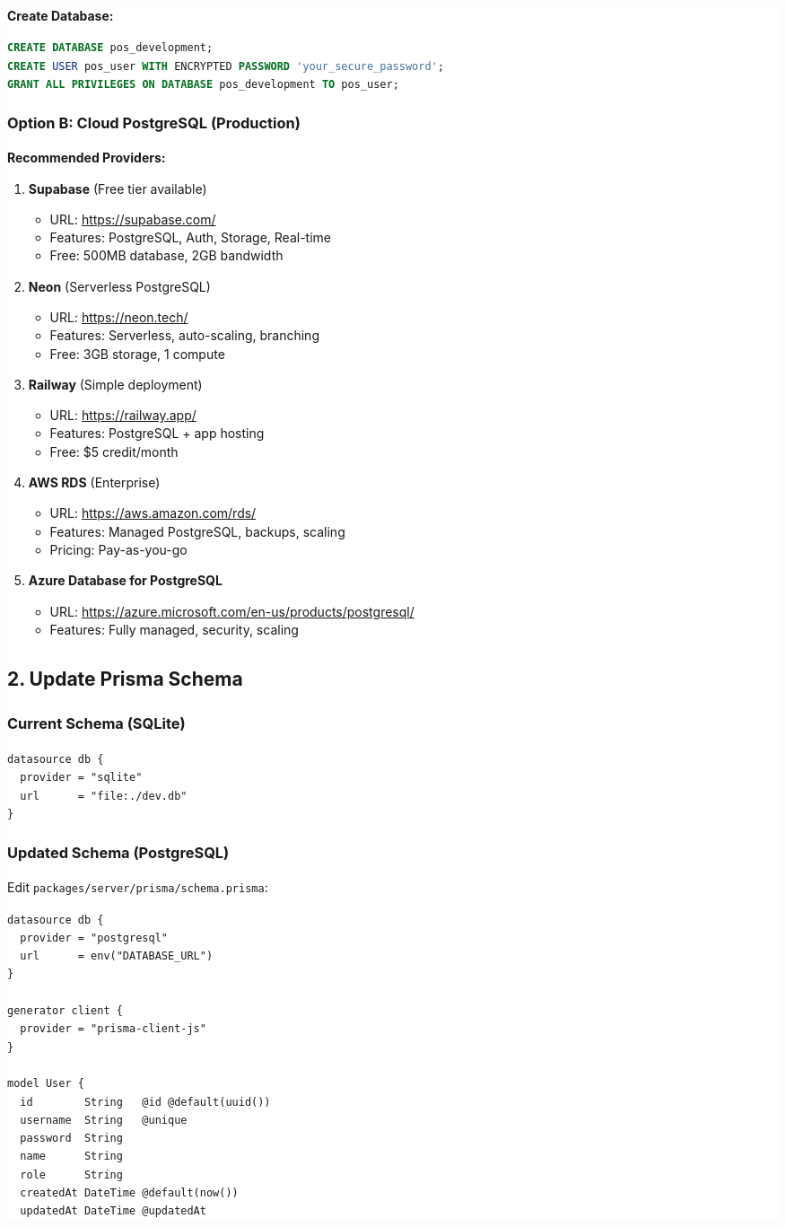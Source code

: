 **Create Database:**
```sql
CREATE DATABASE pos_development;
CREATE USER pos_user WITH ENCRYPTED PASSWORD 'your_secure_password';
GRANT ALL PRIVILEGES ON DATABASE pos_development TO pos_user;
```

### Option B: Cloud PostgreSQL (Production)

**Recommended Providers:**

1. **Supabase** (Free tier available)
   - URL: https://supabase.com/
   - Features: PostgreSQL, Auth, Storage, Real-time
   - Free: 500MB database, 2GB bandwidth

2. **Neon** (Serverless PostgreSQL)
   - URL: https://neon.tech/
   - Features: Serverless, auto-scaling, branching
   - Free: 3GB storage, 1 compute

3. **Railway** (Simple deployment)
   - URL: https://railway.app/
   - Features: PostgreSQL + app hosting
   - Free: $5 credit/month

4. **AWS RDS** (Enterprise)
   - URL: https://aws.amazon.com/rds/
   - Features: Managed PostgreSQL, backups, scaling
   - Pricing: Pay-as-you-go

5. **Azure Database for PostgreSQL**
   - URL: https://azure.microsoft.com/en-us/products/postgresql/
   - Features: Fully managed, security, scaling

## 2. Update Prisma Schema

### Current Schema (SQLite)
```prisma
datasource db {
  provider = "sqlite"
  url      = "file:./dev.db"
}
```

### Updated Schema (PostgreSQL)
Edit `packages/server/prisma/schema.prisma`:

```prisma
datasource db {
  provider = "postgresql"
  url      = env("DATABASE_URL")
}

generator client {
  provider = "prisma-client-js"
}

model User {
  id        String   @id @default(uuid())
  username  String   @unique
  password  String
  name      String
  role      String
  createdAt DateTime @default(now())
  updatedAt DateTime @updatedAt
```